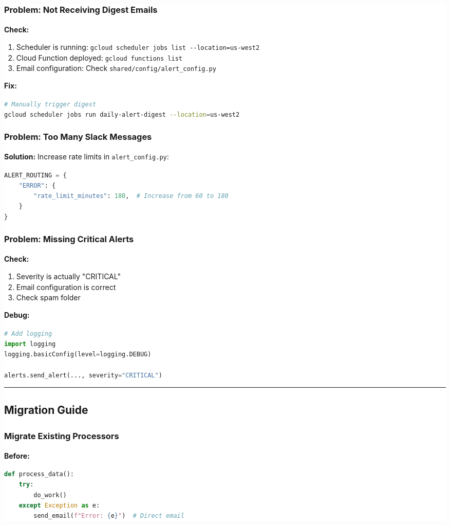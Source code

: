 ### Problem: Not Receiving Digest Emails

**Check:**
1. Scheduler is running: `gcloud scheduler jobs list --location=us-west2`
2. Cloud Function deployed: `gcloud functions list`
3. Email configuration: Check `shared/config/alert_config.py`

**Fix:**
```bash
# Manually trigger digest
gcloud scheduler jobs run daily-alert-digest --location=us-west2
```

### Problem: Too Many Slack Messages

**Solution:** Increase rate limits in `alert_config.py`:

```python
ALERT_ROUTING = {
    "ERROR": {
        "rate_limit_minutes": 180,  # Increase from 60 to 180
    }
}
```

### Problem: Missing Critical Alerts

**Check:**
1. Severity is actually "CRITICAL"
2. Email configuration is correct
3. Check spam folder

**Debug:**
```python
# Add logging
import logging
logging.basicConfig(level=logging.DEBUG)

alerts.send_alert(..., severity="CRITICAL")
```

---

## Migration Guide

### Migrate Existing Processors

**Before:**
```python
def process_data():
    try:
        do_work()
    except Exception as e:
        send_email(f"Error: {e}")  # Direct email
```
